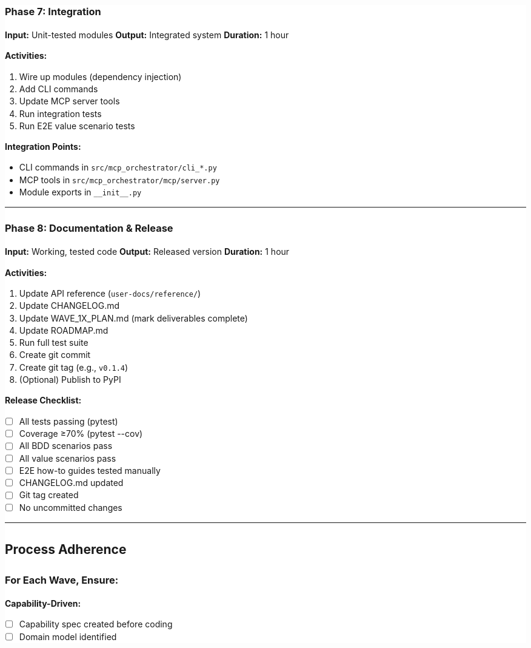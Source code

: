 
### Phase 7: Integration
**Input:** Unit-tested modules
**Output:** Integrated system
**Duration:** 1 hour

**Activities:**
1. Wire up modules (dependency injection)
2. Add CLI commands
3. Update MCP server tools
4. Run integration tests
5. Run E2E value scenario tests

**Integration Points:**
- CLI commands in `src/mcp_orchestrator/cli_*.py`
- MCP tools in `src/mcp_orchestrator/mcp/server.py`
- Module exports in `__init__.py`

---

### Phase 8: Documentation & Release
**Input:** Working, tested code
**Output:** Released version
**Duration:** 1 hour

**Activities:**
1. Update API reference (`user-docs/reference/`)
2. Update CHANGELOG.md
3. Update WAVE_1X_PLAN.md (mark deliverables complete)
4. Update ROADMAP.md
5. Run full test suite
6. Create git commit
7. Create git tag (e.g., `v0.1.4`)
8. (Optional) Publish to PyPI

**Release Checklist:**
- [ ] All tests passing (pytest)
- [ ] Coverage ≥70% (pytest --cov)
- [ ] All BDD scenarios pass
- [ ] All value scenarios pass
- [ ] E2E how-to guides tested manually
- [ ] CHANGELOG.md updated
- [ ] Git tag created
- [ ] No uncommitted changes

---

## Process Adherence

### For Each Wave, Ensure:

**Capability-Driven:**
- [ ] Capability spec created before coding
- [ ] Domain model identified
